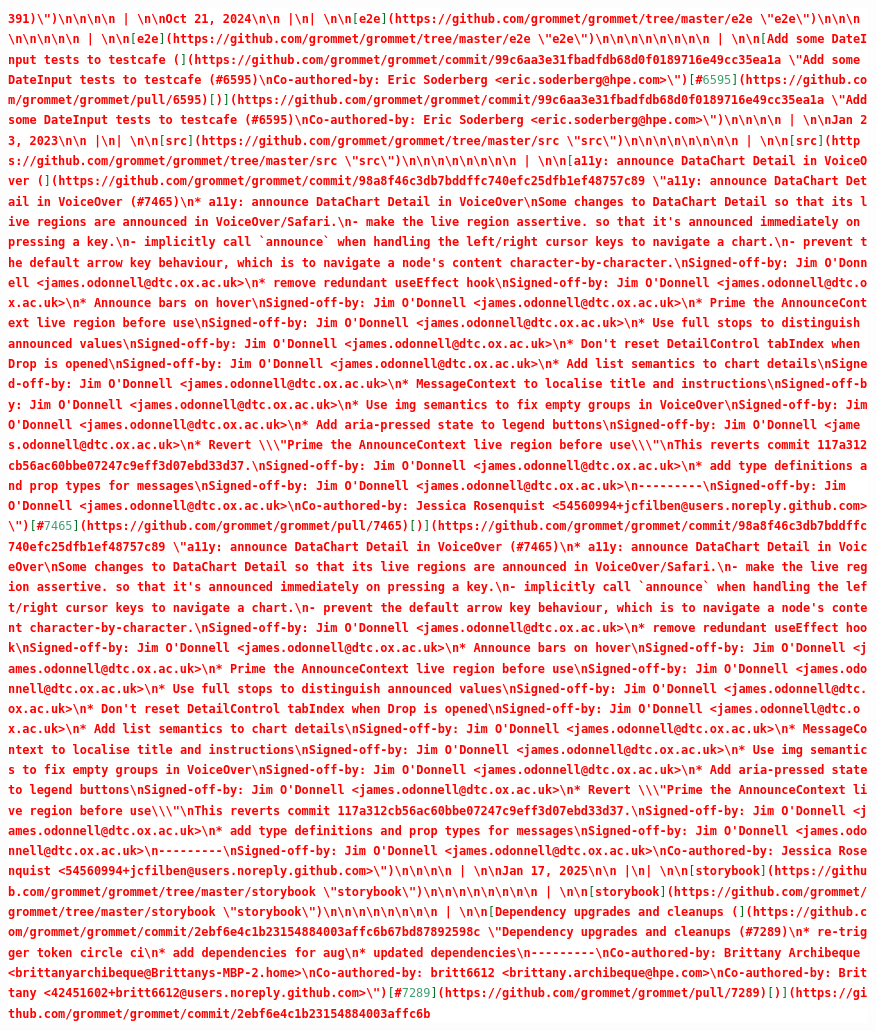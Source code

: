 ```json
391)\")\n\n\n\n | \n\nOct 21, 2024\n\n |\n| \n\n[e2e](https://github.com/grommet/grommet/tree/master/e2e \"e2e\")\n\n\n\n\n\n\n\n | \n\n[e2e](https://github.com/grommet/grommet/tree/master/e2e \"e2e\")\n\n\n\n\n\n\n\n | \n\n[Add some DateInput tests to testcafe (](https://github.com/grommet/grommet/commit/99c6aa3e31fbadfdb68d0f0189716e49cc35ea1a \"Add some DateInput tests to testcafe (#6595)\nCo-authored-by: Eric Soderberg <eric.soderberg@hpe.com>\")[#6595](https://github.com/grommet/grommet/pull/6595)[)](https://github.com/grommet/grommet/commit/99c6aa3e31fbadfdb68d0f0189716e49cc35ea1a \"Add some DateInput tests to testcafe (#6595)\nCo-authored-by: Eric Soderberg <eric.soderberg@hpe.com>\")\n\n\n\n | \n\nJan 23, 2023\n\n |\n| \n\n[src](https://github.com/grommet/grommet/tree/master/src \"src\")\n\n\n\n\n\n\n\n | \n\n[src](https://github.com/grommet/grommet/tree/master/src \"src\")\n\n\n\n\n\n\n\n | \n\n[a11y: announce DataChart Detail in VoiceOver (](https://github.com/grommet/grommet/commit/98a8f46c3db7bddffc740efc25dfb1ef48757c89 \"a11y: announce DataChart Detail in VoiceOver (#7465)\n* a11y: announce DataChart Detail in VoiceOver\nSome changes to DataChart Detail so that its live regions are announced in VoiceOver/Safari.\n- make the live region assertive. so that it's announced immediately on pressing a key.\n- implicitly call `announce` when handling the left/right cursor keys to navigate a chart.\n- prevent the default arrow key behaviour, which is to navigate a node's content character-by-character.\nSigned-off-by: Jim O'Donnell <james.odonnell@dtc.ox.ac.uk>\n* remove redundant useEffect hook\nSigned-off-by: Jim O'Donnell <james.odonnell@dtc.ox.ac.uk>\n* Announce bars on hover\nSigned-off-by: Jim O'Donnell <james.odonnell@dtc.ox.ac.uk>\n* Prime the AnnounceContext live region before use\nSigned-off-by: Jim O'Donnell <james.odonnell@dtc.ox.ac.uk>\n* Use full stops to distinguish announced values\nSigned-off-by: Jim O'Donnell <james.odonnell@dtc.ox.ac.uk>\n* Don't reset DetailControl tabIndex when Drop is opened\nSigned-off-by: Jim O'Donnell <james.odonnell@dtc.ox.ac.uk>\n* Add list semantics to chart details\nSigned-off-by: Jim O'Donnell <james.odonnell@dtc.ox.ac.uk>\n* MessageContext to localise title and instructions\nSigned-off-by: Jim O'Donnell <james.odonnell@dtc.ox.ac.uk>\n* Use img semantics to fix empty groups in VoiceOver\nSigned-off-by: Jim O'Donnell <james.odonnell@dtc.ox.ac.uk>\n* Add aria-pressed state to legend buttons\nSigned-off-by: Jim O'Donnell <james.odonnell@dtc.ox.ac.uk>\n* Revert \\\"Prime the AnnounceContext live region before use\\\"\nThis reverts commit 117a312cb56ac60bbe07247c9eff3d07ebd33d37.\nSigned-off-by: Jim O'Donnell <james.odonnell@dtc.ox.ac.uk>\n* add type definitions and prop types for messages\nSigned-off-by: Jim O'Donnell <james.odonnell@dtc.ox.ac.uk>\n---------\nSigned-off-by: Jim O'Donnell <james.odonnell@dtc.ox.ac.uk>\nCo-authored-by: Jessica Rosenquist <54560994+jcfilben@users.noreply.github.com>\")[#7465](https://github.com/grommet/grommet/pull/7465)[)](https://github.com/grommet/grommet/commit/98a8f46c3db7bddffc740efc25dfb1ef48757c89 \"a11y: announce DataChart Detail in VoiceOver (#7465)\n* a11y: announce DataChart Detail in VoiceOver\nSome changes to DataChart Detail so that its live regions are announced in VoiceOver/Safari.\n- make the live region assertive. so that it's announced immediately on pressing a key.\n- implicitly call `announce` when handling the left/right cursor keys to navigate a chart.\n- prevent the default arrow key behaviour, which is to navigate a node's content character-by-character.\nSigned-off-by: Jim O'Donnell <james.odonnell@dtc.ox.ac.uk>\n* remove redundant useEffect hook\nSigned-off-by: Jim O'Donnell <james.odonnell@dtc.ox.ac.uk>\n* Announce bars on hover\nSigned-off-by: Jim O'Donnell <james.odonnell@dtc.ox.ac.uk>\n* Prime the AnnounceContext live region before use\nSigned-off-by: Jim O'Donnell <james.odonnell@dtc.ox.ac.uk>\n* Use full stops to distinguish announced values\nSigned-off-by: Jim O'Donnell <james.odonnell@dtc.ox.ac.uk>\n* Don't reset DetailControl tabIndex when Drop is opened\nSigned-off-by: Jim O'Donnell <james.odonnell@dtc.ox.ac.uk>\n* Add list semantics to chart details\nSigned-off-by: Jim O'Donnell <james.odonnell@dtc.ox.ac.uk>\n* MessageContext to localise title and instructions\nSigned-off-by: Jim O'Donnell <james.odonnell@dtc.ox.ac.uk>\n* Use img semantics to fix empty groups in VoiceOver\nSigned-off-by: Jim O'Donnell <james.odonnell@dtc.ox.ac.uk>\n* Add aria-pressed state to legend buttons\nSigned-off-by: Jim O'Donnell <james.odonnell@dtc.ox.ac.uk>\n* Revert \\\"Prime the AnnounceContext live region before use\\\"\nThis reverts commit 117a312cb56ac60bbe07247c9eff3d07ebd33d37.\nSigned-off-by: Jim O'Donnell <james.odonnell@dtc.ox.ac.uk>\n* add type definitions and prop types for messages\nSigned-off-by: Jim O'Donnell <james.odonnell@dtc.ox.ac.uk>\n---------\nSigned-off-by: Jim O'Donnell <james.odonnell@dtc.ox.ac.uk>\nCo-authored-by: Jessica Rosenquist <54560994+jcfilben@users.noreply.github.com>\")\n\n\n\n | \n\nJan 17, 2025\n\n |\n| \n\n[storybook](https://github.com/grommet/grommet/tree/master/storybook \"storybook\")\n\n\n\n\n\n\n\n | \n\n[storybook](https://github.com/grommet/grommet/tree/master/storybook \"storybook\")\n\n\n\n\n\n\n\n | \n\n[Dependency upgrades and cleanups (](https://github.com/grommet/grommet/commit/2ebf6e4c1b23154884003affc6b67bd87892598c \"Dependency upgrades and cleanups (#7289)\n* re-trigger token circle ci\n* add dependencies for aug\n* updated dependencies\n---------\nCo-authored-by: Brittany Archibeque <brittanyarchibeque@Brittanys-MBP-2.home>\nCo-authored-by: britt6612 <brittany.archibeque@hpe.com>\nCo-authored-by: Brittany <42451602+britt6612@users.noreply.github.com>\")[#7289](https://github.com/grommet/grommet/pull/7289)[)](https://github.com/grommet/grommet/commit/2ebf6e4c1b23154884003affc6b
```